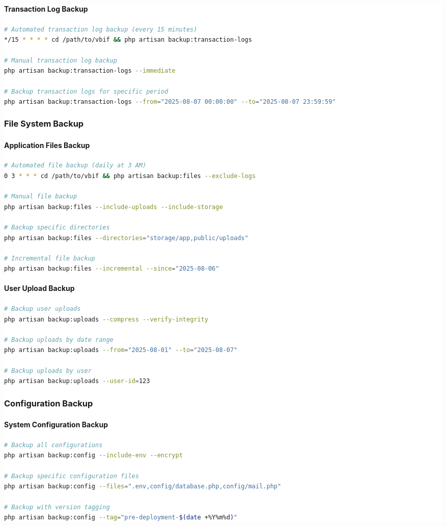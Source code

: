 #### Transaction Log Backup
```bash
# Automated transaction log backup (every 15 minutes)
*/15 * * * * cd /path/to/vbif && php artisan backup:transaction-logs

# Manual transaction log backup
php artisan backup:transaction-logs --immediate

# Backup transaction logs for specific period
php artisan backup:transaction-logs --from="2025-08-07 00:00:00" --to="2025-08-07 23:59:59"
```

### File System Backup

#### Application Files Backup
```bash
# Automated file backup (daily at 3 AM)
0 3 * * * cd /path/to/vbif && php artisan backup:files --exclude-logs

# Manual file backup
php artisan backup:files --include-uploads --include-storage

# Backup specific directories
php artisan backup:files --directories="storage/app,public/uploads"

# Incremental file backup
php artisan backup:files --incremental --since="2025-08-06"
```

#### User Upload Backup
```bash
# Backup user uploads
php artisan backup:uploads --compress --verify-integrity

# Backup uploads by date range
php artisan backup:uploads --from="2025-08-01" --to="2025-08-07"

# Backup uploads by user
php artisan backup:uploads --user-id=123
```

### Configuration Backup

#### System Configuration Backup
```bash
# Backup all configurations
php artisan backup:config --include-env --encrypt

# Backup specific configuration files
php artisan backup:config --files=".env,config/database.php,config/mail.php"

# Backup with version tagging
php artisan backup:config --tag="pre-deployment-$(date +%Y%m%d)"
```
